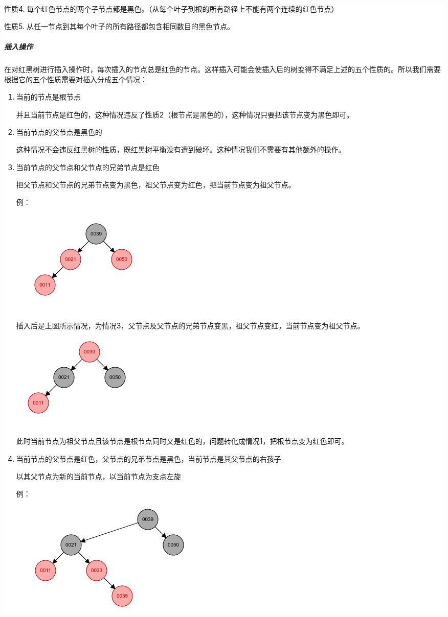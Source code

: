 性质4. 每个红色节点的两个子节点都是黑色。（从每个叶子到根的所有路径上不能有两个连续的红色节点）

性质5. 从任一节点到其每个叶子的所有路径都包含相同数目的黑色节点。 

##### 插入操作

​    在对红黑树进行插入操作时，每次插入的节点总是红色的节点。这样插入可能会使插入后的树变得不满足上述的五个性质的。所以我们需要根据它的五个性质需要对插入分成五个情况：

1. 当前的节点是根节点
   
    并且当前节点是红色的，这种情况违反了性质2（根节点是黑色的），这种情况只要把该节点变为黑色即可。

2. 当前节点的父节点是黑色的
   
    这种情况不会违反红黑树的性质，既红黑树平衡没有遭到破坏。这种情况我们不需要有其他额外的操作。

3. 当前节点的父节点和父节点的兄弟节点是红色
   
    把父节点和父节点的兄弟节点变为黑色，祖父节点变为红色，把当前节点变为祖父节点。
   
    例：
   
    ![image-20200614025328969](image-20200614025328969.png)
   
    插入后是上图所示情况，为情况3，父节点及父节点的兄弟节点变黑，祖父节点变红，当前节点变为祖父节点。
   
    ![image-20200614025502692](image-20200614025502692.png)
   
    此时当前节点为祖父节点且该节点是根节点同时又是红色的，问题转化成情况1，把根节点变为红色即可。

4. 当前节点的父节点是红色，父节点的兄弟节点是黑色，当前节点是其父节点的右孩子
   
    以其父节点为新的当前节点，以当前节点为支点左旋    
   
    例：
   
    ![image-20200614025914800](image-20200614025914800.png)
   